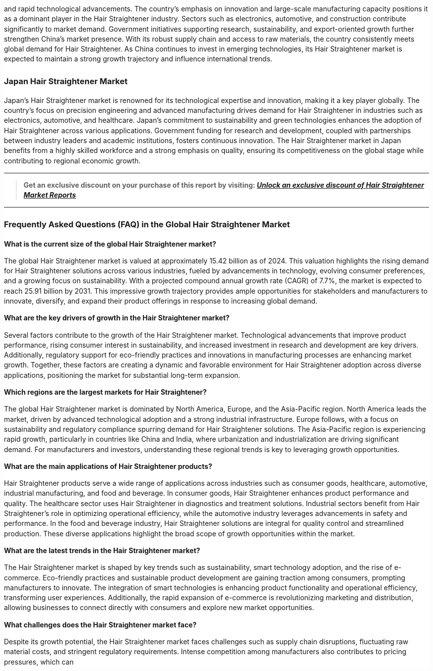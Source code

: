 and rapid technological advancements. The country&rsquo;s emphasis on innovation and large-scale manufacturing capacity positions it as a dominant player in the Hair Straightener industry. Sectors such as electronics, automotive, and construction contribute significantly to market demand. Government initiatives supporting research, sustainability, and export-oriented growth further strengthen China&rsquo;s market presence. With its robust supply chain and access to raw materials, the country consistently meets global demand for Hair Straightener. As China continues to invest in emerging technologies, its Hair Straightener market is expected to maintain a strong growth trajectory and influence international trends.</p><h3>Japan Hair Straightener Market</h3><p>Japan&rsquo;s Hair Straightener market is renowned for its technological expertise and innovation, making it a key player globally. The country&rsquo;s focus on precision engineering and advanced manufacturing drives demand for Hair Straightener in industries such as electronics, automotive, and healthcare. Japan&rsquo;s commitment to sustainability and green technologies enhances the adoption of Hair Straightener across various applications. Government funding for research and development, coupled with partnerships between industry leaders and academic institutions, fosters continuous innovation. The Hair Straightener market in Japan benefits from a highly skilled workforce and a strong emphasis on quality, ensuring its competitiveness on the global stage while contributing to regional economic growth.</p><hr /><blockquote><p><strong>Get an exclusive discount on your purchase of this report by visiting: <em><a href="://marketresearchpulse.com/ask-for-discount/32361?utm_source=Github&amp;utm_medium=019">Unlock an exclusive discount of Hair Straightener Market Reports</a></em>&nbsp;</strong></p></blockquote><hr /><h3>Frequently Asked Questions (FAQ) in the Global Hair Straightener Market</h3><p><strong>What is the current size of the global Hair Straightener market?</strong></p><p>The global Hair Straightener market is valued at approximately 15.42 billion as of 2024. This valuation highlights the rising demand for Hair Straightener solutions across various industries, fueled by advancements in technology, evolving consumer preferences, and a growing focus on sustainability. With a projected compound annual growth rate (CAGR) of 7.7%, the market is expected to reach 25.91 billion by 2031. This impressive growth trajectory provides ample opportunities for stakeholders and manufacturers to innovate, diversify, and expand their product offerings in response to increasing global demand.</p><p><strong>What are the key drivers of growth in the Hair Straightener market?</strong></p><p>Several factors contribute to the growth of the Hair Straightener market. Technological advancements that improve product performance, rising consumer interest in sustainability, and increased investment in research and development are key drivers. Additionally, regulatory support for eco-friendly practices and innovations in manufacturing processes are enhancing market growth. Together, these factors are creating a dynamic and favorable environment for Hair Straightener adoption across diverse applications, positioning the market for substantial long-term expansion.</p><p><strong>Which regions are the largest markets for Hair Straightener?</strong></p><p>The global Hair Straightener market is dominated by North America, Europe, and the Asia-Pacific region. North America leads the market, driven by advanced technological adoption and a strong industrial infrastructure. Europe follows, with a focus on sustainability and regulatory compliance spurring demand for Hair Straightener solutions. The Asia-Pacific region is experiencing rapid growth, particularly in countries like China and India, where urbanization and industrialization are driving significant demand. For manufacturers and investors, understanding these regional trends is key to leveraging growth opportunities.</p><p><strong>What are the main applications of Hair Straightener products?</strong></p><p>Hair Straightener products serve a wide range of applications across industries such as consumer goods, healthcare, automotive, industrial manufacturing, and food and beverage. In consumer goods, Hair Straightener enhances product performance and quality. The healthcare sector uses Hair Straightener in diagnostics and treatment solutions. Industrial sectors benefit from Hair Straightener&rsquo;s role in optimizing operational efficiency, while the automotive industry leverages advancements in safety and performance. In the food and beverage industry, Hair Straightener solutions are integral for quality control and streamlined production. These diverse applications highlight the broad scope of growth opportunities within the market.</p><p><strong>What are the latest trends in the Hair Straightener market?</strong></p><p>The Hair Straightener market is shaped by key trends such as sustainability, smart technology adoption, and the rise of e-commerce. Eco-friendly practices and sustainable product development are gaining traction among consumers, prompting manufacturers to innovate. The integration of smart technologies is enhancing product functionality and operational efficiency, transforming user experiences. Additionally, the rapid expansion of e-commerce is revolutionizing marketing and distribution, allowing businesses to connect directly with consumers and explore new market opportunities.</p><p><strong>What challenges does the Hair Straightener market face?</strong></p><p>Despite its growth potential, the Hair Straightener market faces challenges such as supply chain disruptions, fluctuating raw material costs, and stringent regulatory requirements. Intense competition among manufacturers also contributes to pricing pressures, which can